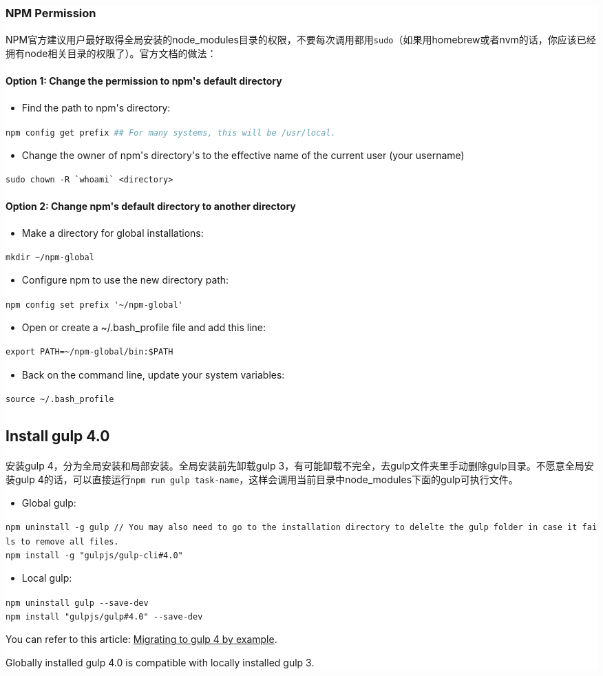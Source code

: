### NPM Permission

NPM官方建议用户最好取得全局安装的node_modules目录的权限，不要每次调用都用`sudo`（如果用homebrew或者nvm的话，你应该已经拥有node相关目录的权限了）。官方文档的做法：

#### Option 1: Change the permission to npm's default directory
- Find the path to npm's directory: 
```bash
npm config get prefix ## For many systems, this will be /usr/local.
```
- Change the owner of npm's directory's to the effective name of the current user (your username)
```
sudo chown -R `whoami` <directory>
```

#### Option 2: Change npm's default directory to another directory
- Make a directory for global installations:
```
mkdir ~/npm-global
```
- Configure npm to use the new directory path:
```
npm config set prefix '~/npm-global'
```
- Open or create a ~/.bash_profile file and add this line:
```
export PATH=~/npm-global/bin:$PATH
```
- Back on the command line, update your system variables:
```
source ~/.bash_profile
```

## Install gulp 4.0

安装gulp 4，分为全局安装和局部安装。全局安装前先卸载gulp 3，有可能卸载不完全，去gulp文件夹里手动删除gulp目录。不愿意全局安装gulp 4的话，可以直接运行`npm run gulp task-name`，这样会调用当前目录中node_modules下面的gulp可执行文件。

- Global gulp:
```
npm uninstall -g gulp // You may also need to go to the installation directory to delelte the gulp folder in case it fails to remove all files.
npm install -g "gulpjs/gulp-cli#4.0"
```
- Local gulp:
```
npm uninstall gulp --save-dev 
npm install "gulpjs/gulp#4.0" --save-dev
```

You can refer to this article: [Migrating to gulp 4 by example](https://blog.wearewizards.io/migrating-to-gulp-4-by-example).

Globally installed gulp 4.0 is compatible with locally installed gulp 3.

